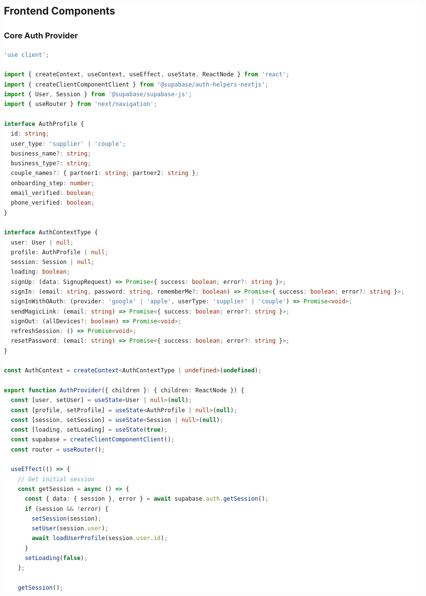 
## Frontend Components

### Core Auth Provider

```typescript
'use client';

import { createContext, useContext, useEffect, useState, ReactNode } from 'react';
import { createClientComponentClient } from '@supabase/auth-helpers-nextjs';
import { User, Session } from '@supabase/supabase-js';
import { useRouter } from 'next/navigation';

interface AuthProfile {
  id: string;
  user_type: 'supplier' | 'couple';
  business_name?: string;
  business_type?: string;
  couple_names?: { partner1: string; partner2: string };
  onboarding_step: number;
  email_verified: boolean;
  phone_verified: boolean;
}

interface AuthContextType {
  user: User | null;
  profile: AuthProfile | null;
  session: Session | null;
  loading: boolean;
  signUp: (data: SignupRequest) => Promise<{ success: boolean; error?: string }>;
  signIn: (email: string, password: string, rememberMe?: boolean) => Promise<{ success: boolean; error?: string }>;
  signInWithOAuth: (provider: 'google' | 'apple', userType: 'supplier' | 'couple') => Promise<void>;
  sendMagicLink: (email: string) => Promise<{ success: boolean; error?: string }>;
  signOut: (allDevices?: boolean) => Promise<void>;
  refreshSession: () => Promise<void>;
  resetPassword: (email: string) => Promise<{ success: boolean; error?: string }>;
}

const AuthContext = createContext<AuthContextType | undefined>(undefined);

export function AuthProvider({ children }: { children: ReactNode }) {
  const [user, setUser] = useState<User | null>(null);
  const [profile, setProfile] = useState<AuthProfile | null>(null);
  const [session, setSession] = useState<Session | null>(null);
  const [loading, setLoading] = useState(true);
  const supabase = createClientComponentClient();
  const router = useRouter();

  useEffect(() => {
    // Get initial session
    const getSession = async () => {
      const { data: { session }, error } = await supabase.auth.getSession();
      if (session && !error) {
        setSession(session);
        setUser(session.user);
        await loadUserProfile(session.user.id);
      }
      setLoading(false);
    };

    getSession();
```